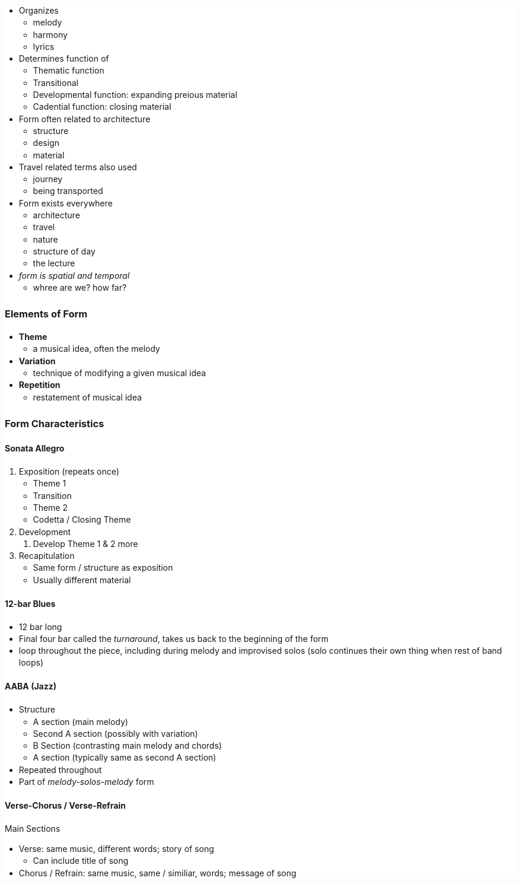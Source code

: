 - Organizes
	- melody
	- harmony
	- lyrics
- Determines function of 
	- Thematic function
	- Transitional
	- Developmental function: expanding preious material
	- Cadential function: closing material
- Form often related to architecture
	- structure
	- design
	- material
- Travel related terms also used
	- journey
	- being transported
- Form exists everywhere
	- architecture
	- travel
	- nature
	- structure of day
	- the lecture
- *form is spatial and temporal*
	- whree are we? how far?
### Elements of Form
- **Theme**
	- a musical idea, often the melody
- **Variation**
	- technique of modifying a given musical idea
- **Repetition**
	- restatement of musical idea
### Form Characteristics
#### Sonata Allegro
1. Exposition (repeats once)
	- Theme 1
	- Transition
	- Theme 2
	- Codetta / Closing Theme
2. Development
	1. Develop Theme 1 & 2 more
3. Recapitulation
	- Same form / structure as exposition
	- Usually different material
#### 12-bar Blues
- 12 bar long
- Final four bar called the *turnaround*, takes us back to the beginning of the form
- loop throughout the piece, including during melody and improvised solos (solo continues their own thing when rest of band loops)
#### AABA (Jazz)
- Structure
	- A section (main melody)
	- Second A section (possibly with variation)
	- B Section (contrasting main melody and chords)
	- A section (typically same as second A section)
- Repeated throughout
- Part of *melody-solos-melody* form
#### Verse-Chorus / Verse-Refrain
Main Sections
- Verse: same music, different words; story of song
	- Can include title of song
- Chorus / Refrain: same music, same / similiar, words; message of song